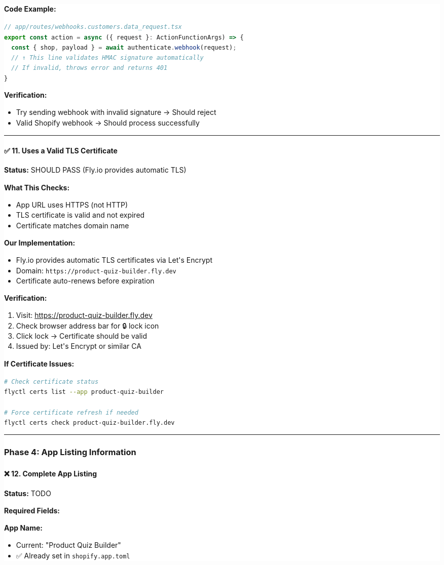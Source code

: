 **Code Example:**
```typescript
// app/routes/webhooks.customers.data_request.tsx
export const action = async ({ request }: ActionFunctionArgs) => {
  const { shop, payload } = await authenticate.webhook(request);
  // ↑ This line validates HMAC signature automatically
  // If invalid, throws error and returns 401
}
```

**Verification:**
- Try sending webhook with invalid signature → Should reject
- Valid Shopify webhook → Should process successfully

---

#### ✅ 11. Uses a Valid TLS Certificate
**Status:** SHOULD PASS (Fly.io provides automatic TLS)

**What This Checks:**
- App URL uses HTTPS (not HTTP)
- TLS certificate is valid and not expired
- Certificate matches domain name

**Our Implementation:**
- Fly.io provides automatic TLS certificates via Let's Encrypt
- Domain: `https://product-quiz-builder.fly.dev`
- Certificate auto-renews before expiration

**Verification:**
1. Visit: https://product-quiz-builder.fly.dev
2. Check browser address bar for 🔒 lock icon
3. Click lock → Certificate should be valid
4. Issued by: Let's Encrypt or similar CA

**If Certificate Issues:**
```bash
# Check certificate status
flyctl certs list --app product-quiz-builder

# Force certificate refresh if needed
flyctl certs check product-quiz-builder.fly.dev
```

---

### Phase 4: App Listing Information

#### ❌ 12. Complete App Listing
**Status:** TODO

**Required Fields:**

**App Name:**
- Current: "Product Quiz Builder"
- ✅ Already set in `shopify.app.toml`
